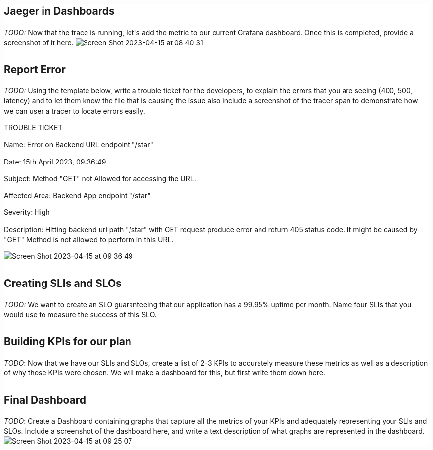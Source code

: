 ## Jaeger in Dashboards
*TODO:* Now that the trace is running, let's add the metric to our current Grafana dashboard. Once this is completed, provide a screenshot of it here.
<img width="798" alt="Screen Shot 2023-04-15 at 08 40 31" src="https://user-images.githubusercontent.com/38803630/232178513-26cb6323-a96f-43c4-91ae-be3e83020e52.png">

## Report Error
*TODO:* Using the template below, write a trouble ticket for the developers, to explain the errors that you are seeing (400, 500, latency) and to let them know the file that is causing the issue also include a screenshot of the tracer span to demonstrate how we can user a tracer to locate errors easily.

TROUBLE TICKET

Name: Error on Backend URL endpoint "/star"

Date: 15th April 2023, 09:36:49

Subject: Method "GET" not Allowed for accessing the URL.

Affected Area: Backend App endpoint "/star"

Severity: High

Description: Hitting backend url path "/star" with GET request produce error and return 405 status code. It might be caused by "GET" Method is not allowed to perform in this URL.

<img width="1677" alt="Screen Shot 2023-04-15 at 09 36 49" src="https://user-images.githubusercontent.com/38803630/232179271-a594966b-bf9e-409f-a694-57e742609614.png">

## Creating SLIs and SLOs
*TODO:* We want to create an SLO guaranteeing that our application has a 99.95% uptime per month. Name four SLIs that you would use to measure the success of this SLO.

## Building KPIs for our plan
*TODO*: Now that we have our SLIs and SLOs, create a list of 2-3 KPIs to accurately measure these metrics as well as a description of why those KPIs were chosen. We will make a dashboard for this, but first write them down here.

## Final Dashboard
*TODO*: Create a Dashboard containing graphs that capture all the metrics of your KPIs and adequately representing your SLIs and SLOs. Include a screenshot of the dashboard here, and write a text description of what graphs are represented in the dashboard.  
<img width="1680" alt="Screen Shot 2023-04-15 at 09 25 07" src="https://user-images.githubusercontent.com/38803630/232179038-24cd1c63-0ddc-44c3-be75-7c69430a2f92.png">

